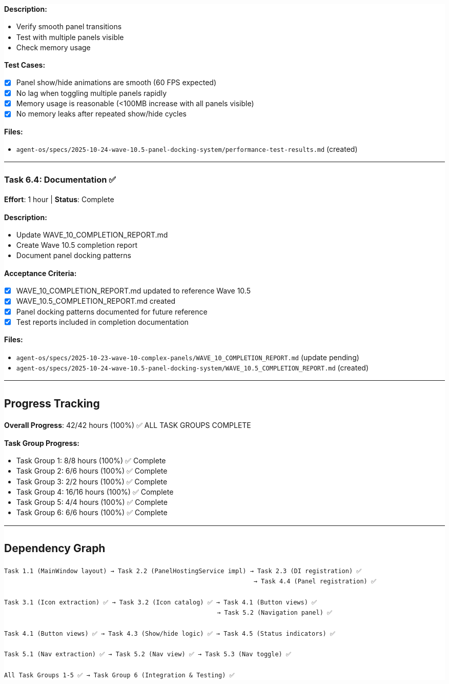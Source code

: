 **Description:**
- Verify smooth panel transitions
- Test with multiple panels visible
- Check memory usage

**Test Cases:**
- [x] Panel show/hide animations are smooth (60 FPS expected)
- [x] No lag when toggling multiple panels rapidly
- [x] Memory usage is reasonable (<100MB increase with all panels visible)
- [x] No memory leaks after repeated show/hide cycles

**Files:**
- `agent-os/specs/2025-10-24-wave-10.5-panel-docking-system/performance-test-results.md` (created)

---

### Task 6.4: Documentation ✅
**Effort**: 1 hour | **Status**: Complete

**Description:**
- Update WAVE_10_COMPLETION_REPORT.md
- Create Wave 10.5 completion report
- Document panel docking patterns

**Acceptance Criteria:**
- [x] WAVE_10_COMPLETION_REPORT.md updated to reference Wave 10.5
- [x] WAVE_10.5_COMPLETION_REPORT.md created
- [x] Panel docking patterns documented for future reference
- [x] Test reports included in completion documentation

**Files:**
- `agent-os/specs/2025-10-23-wave-10-complex-panels/WAVE_10_COMPLETION_REPORT.md` (update pending)
- `agent-os/specs/2025-10-24-wave-10.5-panel-docking-system/WAVE_10.5_COMPLETION_REPORT.md` (created)

---

## Progress Tracking

**Overall Progress**: 42/42 hours (100%) ✅ ALL TASK GROUPS COMPLETE

**Task Group Progress:**
- Task Group 1: 8/8 hours (100%) ✅ Complete
- Task Group 2: 6/6 hours (100%) ✅ Complete
- Task Group 3: 2/2 hours (100%) ✅ Complete
- Task Group 4: 16/16 hours (100%) ✅ Complete
- Task Group 5: 4/4 hours (100%) ✅ Complete
- Task Group 6: 6/6 hours (100%) ✅ Complete

---

## Dependency Graph

```
Task 1.1 (MainWindow layout) → Task 2.2 (PanelHostingService impl) → Task 2.3 (DI registration) ✅
                                                                    → Task 4.4 (Panel registration) ✅

Task 3.1 (Icon extraction) ✅ → Task 3.2 (Icon catalog) ✅ → Task 4.1 (Button views) ✅
                                                          → Task 5.2 (Navigation panel) ✅

Task 4.1 (Button views) ✅ → Task 4.3 (Show/hide logic) ✅ → Task 4.5 (Status indicators) ✅

Task 5.1 (Nav extraction) ✅ → Task 5.2 (Nav view) ✅ → Task 5.3 (Nav toggle) ✅

All Task Groups 1-5 ✅ → Task Group 6 (Integration & Testing) ✅
```